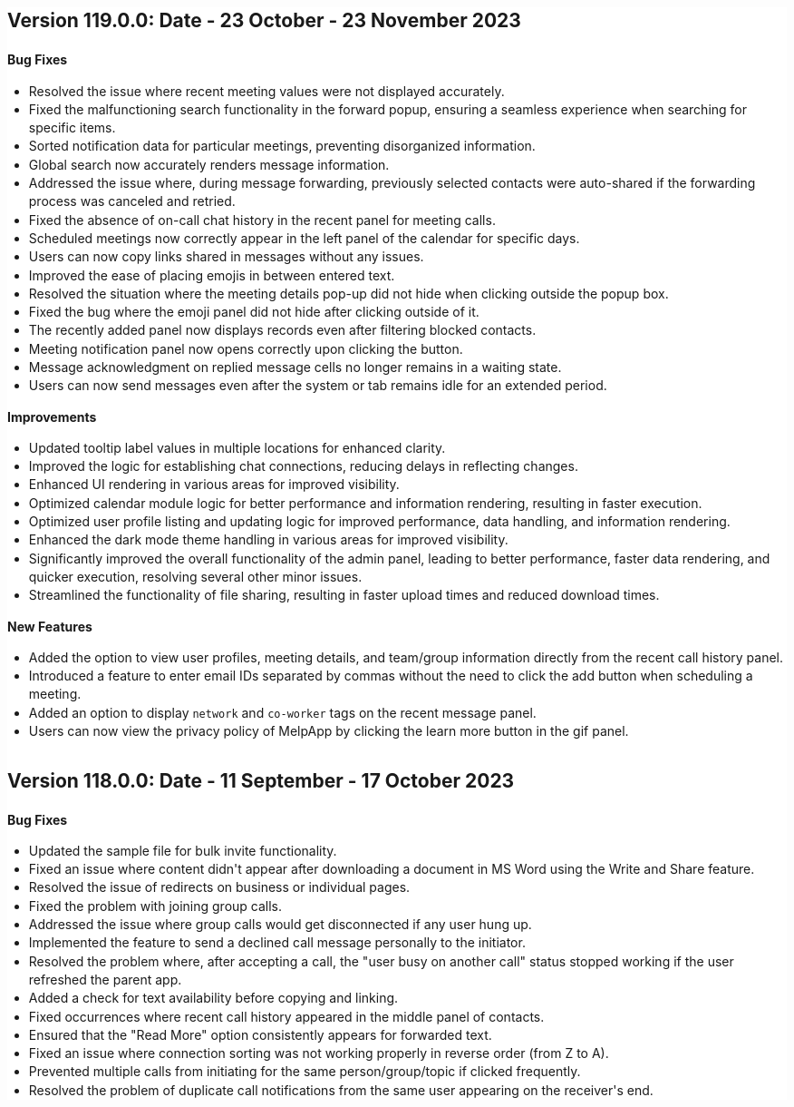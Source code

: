 ## Version 119.0.0: Date - 23 October - 23 November 2023

**Bug Fixes**
- Resolved the issue where recent meeting values were not displayed accurately.
- Fixed the malfunctioning search functionality in the forward popup, ensuring a seamless experience when searching for specific items.
- Sorted notification data for particular meetings, preventing disorganized information.
- Global search now accurately renders message information.
- Addressed the issue where, during message forwarding, previously selected contacts were auto-shared if the forwarding process was canceled and retried.
- Fixed the absence of on-call chat history in the recent panel for meeting calls.
- Scheduled meetings now correctly appear in the left panel of the calendar for specific days.
- Users can now copy links shared in messages without any issues.
- Improved the ease of placing emojis in between entered text.
- Resolved the situation where the meeting details pop-up did not hide when clicking outside the popup box.
- Fixed the bug where the emoji panel did not hide after clicking outside of it.
- The recently added panel now displays records even after filtering blocked contacts.
- Meeting notification panel now opens correctly upon clicking the button.
- Message acknowledgment on replied message cells no longer remains in a waiting state.
- Users can now send messages even after the system or tab remains idle for an extended period.

**Improvements**
- Updated tooltip label values in multiple locations for enhanced clarity.
- Improved the logic for establishing chat connections, reducing delays in reflecting changes.
- Enhanced UI rendering in various areas for improved visibility.
- Optimized calendar module logic for better performance and information rendering, resulting in faster execution.
- Optimized user profile listing and updating logic for improved performance, data handling, and information rendering.
- Enhanced the dark mode theme handling in various areas for improved visibility.
- Significantly improved the overall functionality of the admin panel, leading to better performance, faster data rendering, and quicker execution, resolving several other minor issues.
- Streamlined the functionality of file sharing, resulting in faster upload times and reduced download times.

**New Features**
- Added the option to view user profiles, meeting details, and team/group information directly from the recent call history panel.
- Introduced a feature to enter email IDs separated by commas without the need to click the add button when scheduling a meeting.
- Added an option to display `network` and `co-worker` tags on the recent message panel.
- Users can now view the privacy policy of MelpApp by clicking the learn more button in the gif panel.

## Version 118.0.0: Date - 11 September - 17 October 2023
**Bug Fixes**
- Updated the sample file for bulk invite functionality.
- Fixed an issue where content didn't appear after downloading a document in MS Word using the Write and Share feature.
- Resolved the issue of redirects on business or individual pages.
- Fixed the problem with joining group calls.
- Addressed the issue where group calls would get disconnected if any user hung up.
- Implemented the feature to send a declined call message personally to the initiator.
- Resolved the problem where, after accepting a call, the "user busy on another call" status stopped working if the user refreshed the parent app.
- Added a check for text availability before copying and linking.
- Fixed occurrences where recent call history appeared in the middle panel of contacts.
- Ensured that the "Read More" option consistently appears for forwarded text.
- Fixed an issue where connection sorting was not working properly in reverse order (from Z to A).
- Prevented multiple calls from initiating for the same person/group/topic if clicked frequently.
- Resolved the problem of duplicate call notifications from the same user appearing on the receiver's end.